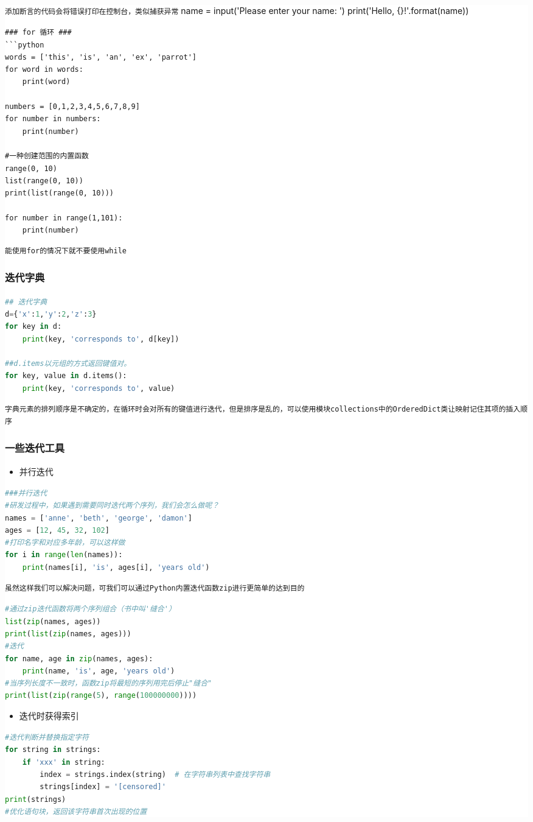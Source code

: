 ```添加断言的代码会将错误打印在控制台，类似捕获异常```
    name = input('Please enter your name: ')
print('Hello, {}!'.format(name))
```
### for 循环 ###
```python
words = ['this', 'is', 'an', 'ex', 'parrot']
for word in words:
    print(word)

numbers = [0,1,2,3,4,5,6,7,8,9]
for number in numbers:
    print(number)

#一种创建范围的内置函数
range(0, 10)
list(range(0, 10))
print(list(range(0, 10)))

for number in range(1,101):
    print(number)
```
```能使用for的情况下就不要使用while```
### 迭代字典 ###
```python
## 迭代字典
d={'x':1,'y':2,'z':3}
for key in d:
    print(key, 'corresponds to', d[key])

##d.items以元组的方式返回键值对。
for key, value in d.items():
    print(key, 'corresponds to', value)
```
```字典元素的排列顺序是不确定的，在循环时会对所有的键值进行迭代，但是排序是乱的，可以使用模块collections中的OrderedDict类让映射记住其项的插入顺序```
### 一些迭代工具 ###
- 并行迭代
```python
###并行迭代
#研发过程中，如果遇到需要同时迭代两个序列，我们会怎么做呢？
names = ['anne', 'beth', 'george', 'damon']
ages = [12, 45, 32, 102]
#打印名字和对应多年龄，可以这样做
for i in range(len(names)):
    print(names[i], 'is', ages[i], 'years old')
```
```虽然这样我们可以解决问题，可我们可以通过Python内置迭代函数zip进行更简单的达到目的```
```python
#通过zip迭代函数将两个序列组合（书中叫'缝合'）
list(zip(names, ages))
print(list(zip(names, ages)))
#迭代
for name, age in zip(names, ages):
    print(name, 'is', age, 'years old')
#当序列长度不一致时，函数zip将最短的序列用完后停止"缝合"
print(list(zip(range(5), range(100000000))))
```
- 迭代时获得索引
```python
#迭代判断并替换指定字符
for string in strings:
    if 'xxx' in string:
        index = strings.index(string)  # 在字符串列表中查找字符串
        strings[index] = '[censored]'
print(strings)
#优化语句块，返回该字符串首次出现的位置
```